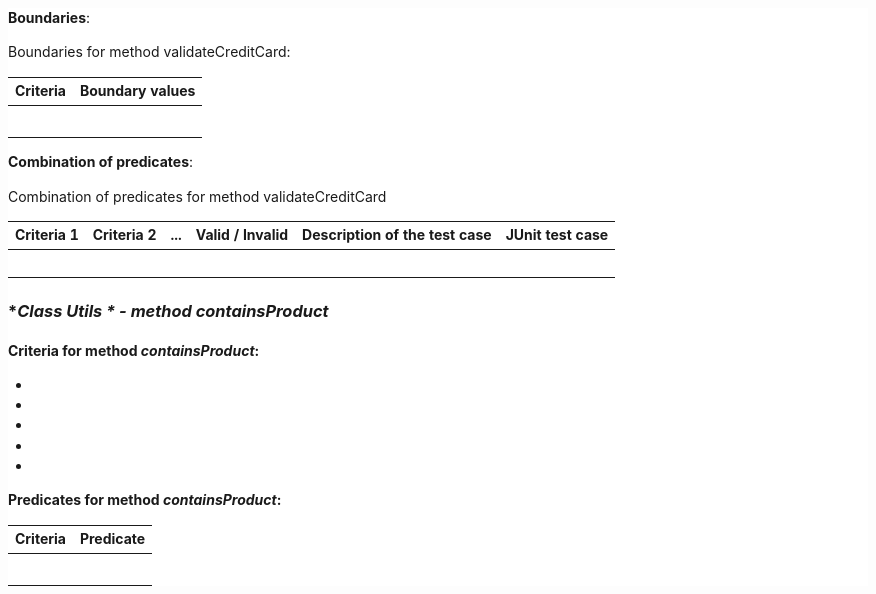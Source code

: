 



**Boundaries**:

Boundaries for method validateCreditCard:


| Criteria | Boundary values |
| -------- | --------------- |
|          |                 |
|          |                 |
|          |                 |
|          |                 |
|          |                 |
|          |                 |



**Combination of predicates**:

Combination of predicates for method validateCreditCard


| Criteria 1 | Criteria 2 | ... | Valid / Invalid | Description of the test case | JUnit test case |
|-------|-------|-------|-------|-------|-------|
|||||||
|||||||
|||||||
|||||||
|||||||

### **Class *Utils * - method *containsProduct***



**Criteria for method *containsProduct*:**
	

 - 
 - 
 -
 -
 -


**Predicates for method *containsProduct*:**

| Criteria | Predicate |
| -------- | --------- |
|          |           |
|          |           |
|          |           |
|          |           |
|          |           |
|          |           |
